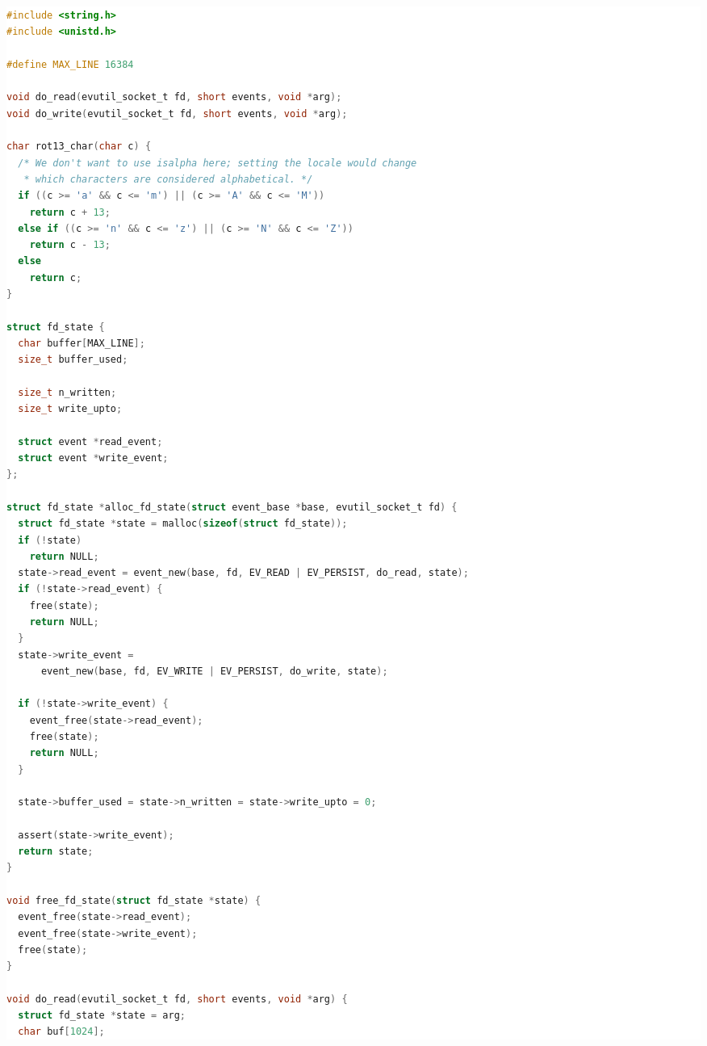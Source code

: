 ```c
#include <string.h>
#include <unistd.h>

#define MAX_LINE 16384

void do_read(evutil_socket_t fd, short events, void *arg);
void do_write(evutil_socket_t fd, short events, void *arg);

char rot13_char(char c) {
  /* We don't want to use isalpha here; setting the locale would change
   * which characters are considered alphabetical. */
  if ((c >= 'a' && c <= 'm') || (c >= 'A' && c <= 'M'))
    return c + 13;
  else if ((c >= 'n' && c <= 'z') || (c >= 'N' && c <= 'Z'))
    return c - 13;
  else
    return c;
}

struct fd_state {
  char buffer[MAX_LINE];
  size_t buffer_used;

  size_t n_written;
  size_t write_upto;

  struct event *read_event;
  struct event *write_event;
};

struct fd_state *alloc_fd_state(struct event_base *base, evutil_socket_t fd) {
  struct fd_state *state = malloc(sizeof(struct fd_state));
  if (!state)
    return NULL;
  state->read_event = event_new(base, fd, EV_READ | EV_PERSIST, do_read, state);
  if (!state->read_event) {
    free(state);
    return NULL;
  }
  state->write_event =
      event_new(base, fd, EV_WRITE | EV_PERSIST, do_write, state);

  if (!state->write_event) {
    event_free(state->read_event);
    free(state);
    return NULL;
  }

  state->buffer_used = state->n_written = state->write_upto = 0;

  assert(state->write_event);
  return state;
}

void free_fd_state(struct fd_state *state) {
  event_free(state->read_event);
  event_free(state->write_event);
  free(state);
}

void do_read(evutil_socket_t fd, short events, void *arg) {
  struct fd_state *state = arg;
  char buf[1024];
```